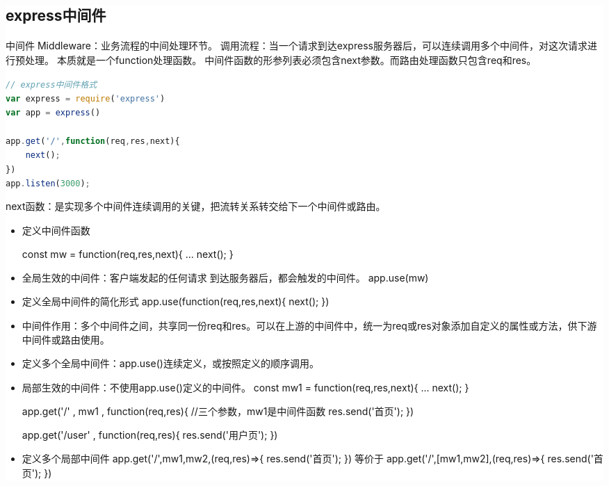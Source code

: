 ## express中间件

中间件 Middleware：业务流程的中间处理环节。
调用流程：当一个请求到达express服务器后，可以连续调用多个中间件，对这次请求进行预处理。
    本质就是一个function处理函数。
中间件函数的形参列表必须包含next参数。而路由处理函数只包含req和res。

```javascript
// express中间件格式
var express = require('express')
var app = express()

app.get('/',function(req,res,next){
    next();
})
app.listen(3000);
```

next函数：是实现多个中间件连续调用的关键，把流转关系转交给下一个中间件或路由。

* 定义中间件函数
    <!-- mw指向一个中间件函数。在当前中间件业务处理完毕后，必须调用next()函数 -->
    const mw = function(req,res,next){
        ...
        next();
    }

* 全局生效的中间件：客户端发起的任何请求 到达服务器后，都会触发的中间件。
    app.use(mw)

* 定义全局中间件的简化形式
    app.use(function(req,res,next){
        next();
    })

* 中间件作用：多个中间件之间，共享同一份req和res。可以在上游的中间件中，统一为req或res对象添加自定义的属性或方法，供下游中间件或路由使用。

* 定义多个全局中间件：app.use()连续定义，或按照定义的顺序调用。

* 局部生效的中间件：不使用app.use()定义的中间件。
    const mw1 = function(req,res,next){
        ...
        next();
    }
    <!-- mw1这个中间件只在当前路由中生效（局部生效的中间件） -->
    app.get('/' , mw1 , function(req,res){   //三个参数，mw1是中间件函数
        res.send('首页');
    })
    <!-- mw1不会影响这个路由 -->
    app.get('/user' , function(req,res){
        res.send('用户页');
    })

* 定义多个局部中间件
    app.get('/',mw1,mw2,(req,res)=>{
        res.send('首页');
    })
等价于
    app.get('/',[mw1,mw2],(req,res)=>{
        res.send('首页');
    })

